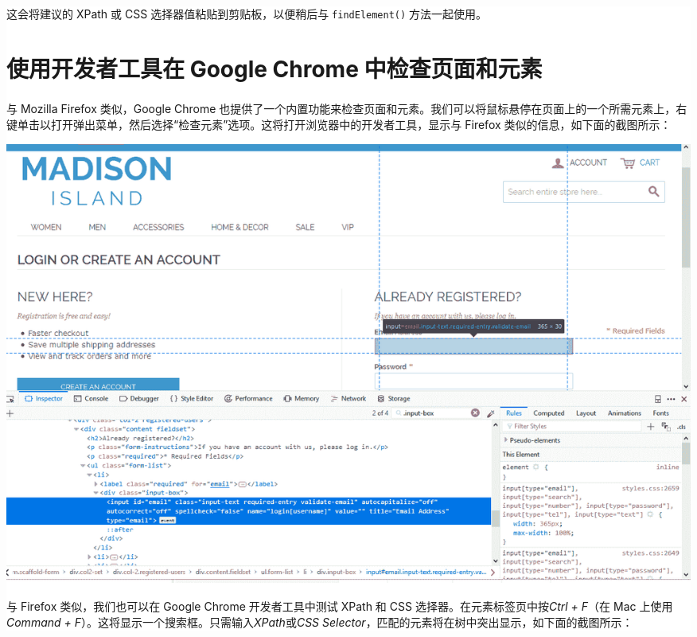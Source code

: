 这会将建议的 XPath 或 CSS 选择器值粘贴到剪贴板，以便稍后与 `findElement()` 方法一起使用。

# 使用开发者工具在 Google Chrome 中检查页面和元素

与 Mozilla Firefox 类似，Google Chrome 也提供了一个内置功能来检查页面和元素。我们可以将鼠标悬停在页面上的一个所需元素上，右键单击以打开弹出菜单，然后选择“检查元素”选项。这将打开浏览器中的开发者工具，显示与 Firefox 类似的信息，如下面的截图所示：

![](img/da72f733-a2ee-4bff-a6b8-be04dcff9d01.png)

与 Firefox 类似，我们也可以在 Google Chrome 开发者工具中测试 XPath 和 CSS 选择器。在元素标签页中按*Ctrl + F*（在 Mac 上使用*Command + F*）。这将显示一个搜索框。只需输入*XPath*或*CSS Selector*，匹配的元素将在树中突出显示，如下面的截图所示：
